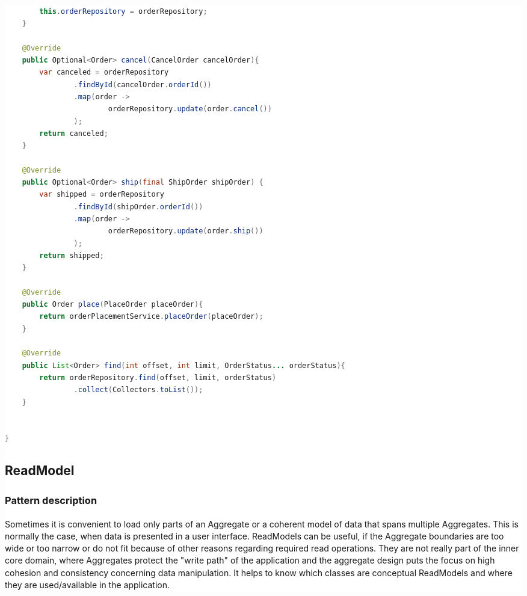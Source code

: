 ```Java
        this.orderRepository = orderRepository;
    }
    
    @Override
    public Optional<Order> cancel(CancelOrder cancelOrder){
        var canceled = orderRepository
                .findById(cancelOrder.orderId())
                .map(order ->
                        orderRepository.update(order.cancel())
                );
        return canceled;
    }
    
    @Override
    public Optional<Order> ship(final ShipOrder shipOrder) {
        var shipped = orderRepository
                .findById(shipOrder.orderId())
                .map(order ->
                        orderRepository.update(order.ship())
                );
        return shipped;
    }
    
    @Override
    public Order place(PlaceOrder placeOrder){
        return orderPlacementService.placeOrder(placeOrder);
    }
    
    @Override
    public List<Order> find(int offset, int limit, OrderStatus... orderStatus){
        return orderRepository.find(offset, limit, orderStatus)
                .collect(Collectors.toList());
    }


}
```

<a name="ReadModel"></a>

## ReadModel

### Pattern description

Sometimes it is convenient to load only parts of an Aggregate or a coherent model of data that spans
multiple Aggregates. This is normally the case, when data is presented in a user interface. ReadModels
can be useful, if the Aggregate boundaries are too wide or too narrow or do not fit because of other reasons regarding
required read operations.
They are not really part of the inner core domain, where Aggregates protect the "write path" of the application
and the aggregate design puts the focus on high cohesion and consistency concerning data manipulation.
It helps to know which classes are conceptual ReadModels and where they are used/available in the application.
